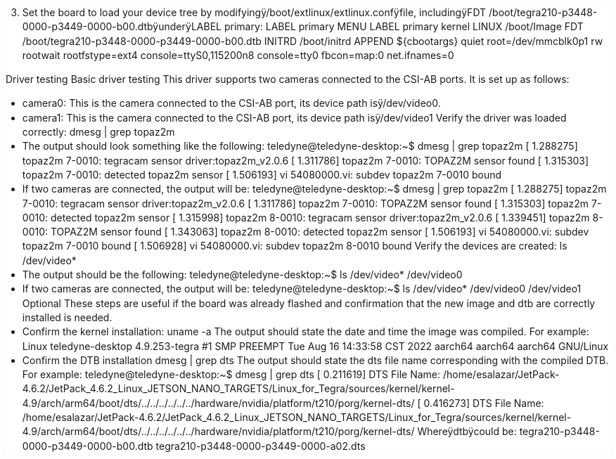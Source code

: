 3. Set the board to load your device tree by modifyingÿ/boot/extlinux/extlinux.confÿfile, includingÿFDT /boot/tegra210-p3448-0000-p3449-0000-b00.dtbÿunderÿLABEL primary:
LABEL primary
MENU LABEL primary kernel
LINUX /boot/Image
FDT /boot/tegra210-p3448-0000-p3449-0000-b00.dtb
INITRD /boot/initrd
APPEND ${cbootargs} quiet root=/dev/mmcblk0p1 rw rootwait rootfstype=ext4 console=ttyS0,115200n8 console=tty0 fbcon=map:0 net.ifnames=0


Driver testing
Basic driver testing
This driver supports two cameras connected to the CSI-AB ports. It is set up as follows:
* camera0: This is the camera connected to the CSI-AB port, its device path isÿ/dev/video0.
* camera1: This is the camera connected to the CSI-AB port, its device path isÿ/dev/video1
Verify the driver was loaded correctly:
dmesg | grep topaz2m
* The output should look something like the following:
teledyne@teledyne-desktop:~$ dmesg | grep topaz2m
[    1.288275] topaz2m 7-0010: tegracam sensor driver:topaz2m_v2.0.6
[    1.311786] topaz2m 7-0010: TOPAZ2M sensor found
[    1.315303] topaz2m 7-0010: detected topaz2m sensor
[    1.506193] vi 54080000.vi: subdev topaz2m 7-0010 bound
* If two cameras are connected, the output will be:
teledyne@teledyne-desktop:~$ dmesg | grep topaz2m
[    1.288275] topaz2m 7-0010: tegracam sensor driver:topaz2m_v2.0.6
[    1.311786] topaz2m 7-0010: TOPAZ2M sensor found
[    1.315303] topaz2m 7-0010: detected topaz2m sensor
[    1.315998] topaz2m 8-0010: tegracam sensor driver:topaz2m_v2.0.6
[    1.339451] topaz2m 8-0010: TOPAZ2M sensor found
[    1.343063] topaz2m 8-0010: detected topaz2m sensor
[    1.506193] vi 54080000.vi: subdev topaz2m 7-0010 bound
[    1.506928] vi 54080000.vi: subdev topaz2m 8-0010 bound
Verify the devices are created:
ls /dev/video*
* The output should be the following:
teledyne@teledyne-desktop:~$ ls /dev/video*
/dev/video0
* If two cameras are connected, the output will be:
teledyne@teledyne-desktop:~$ ls /dev/video*
/dev/video0
/dev/video1
Optional
These steps are useful if the board was already flashed and confirmation that the new image and dtb are correctly installed is needed.
* Confirm the kernel installation:
uname -a
The output should state the date and time the image was compiled. For example:
Linux teledyne-desktop 4.9.253-tegra #1 SMP PREEMPT Tue Aug 16 14:33:58 CST 2022 aarch64 aarch64 aarch64 GNU/Linux
* Confirm the DTB installation
dmesg | grep dts
The output should state the dts file name corresponding with the compiled DTB. For example:
teledyne@teledyne-desktop:~$ dmesg | grep dts
[    0.211619] DTS File Name: /home/esalazar/JetPack-4.6.2/JetPack_4.6.2_Linux_JETSON_NANO_TARGETS/Linux_for_Tegra/sources/kernel/kernel-4.9/arch/arm64/boot/dts/../../../../../../hardware/nvidia/platform/t210/porg/kernel-dts/<dtb>
[    0.416273] DTS File Name: /home/esalazar/JetPack-4.6.2/JetPack_4.6.2_Linux_JETSON_NANO_TARGETS/Linux_for_Tegra/sources/kernel/kernel-4.9/arch/arm64/boot/dts/../../../../../../hardware/nvidia/platform/t210/porg/kernel-dts/<dtb>
Whereÿdtbÿcould be:
tegra210-p3448-0000-p3449-0000-b00.dtb
tegra210-p3448-0000-p3449-0000-a02.dts